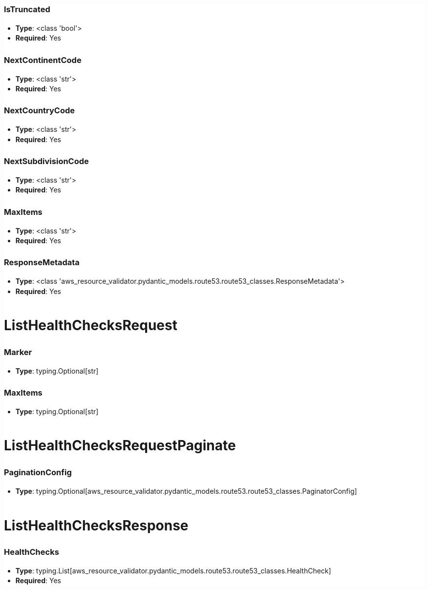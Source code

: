 ### IsTruncated
- **Type**: <class 'bool'>
- **Required**: Yes

### NextContinentCode
- **Type**: <class 'str'>
- **Required**: Yes

### NextCountryCode
- **Type**: <class 'str'>
- **Required**: Yes

### NextSubdivisionCode
- **Type**: <class 'str'>
- **Required**: Yes

### MaxItems
- **Type**: <class 'str'>
- **Required**: Yes

### ResponseMetadata
- **Type**: <class 'aws_resource_validator.pydantic_models.route53.route53_classes.ResponseMetadata'>
- **Required**: Yes


# ListHealthChecksRequest

### Marker
- **Type**: typing.Optional[str]

### MaxItems
- **Type**: typing.Optional[str]


# ListHealthChecksRequestPaginate

### PaginationConfig
- **Type**: typing.Optional[aws_resource_validator.pydantic_models.route53.route53_classes.PaginatorConfig]


# ListHealthChecksResponse

### HealthChecks
- **Type**: typing.List[aws_resource_validator.pydantic_models.route53.route53_classes.HealthCheck]
- **Required**: Yes

